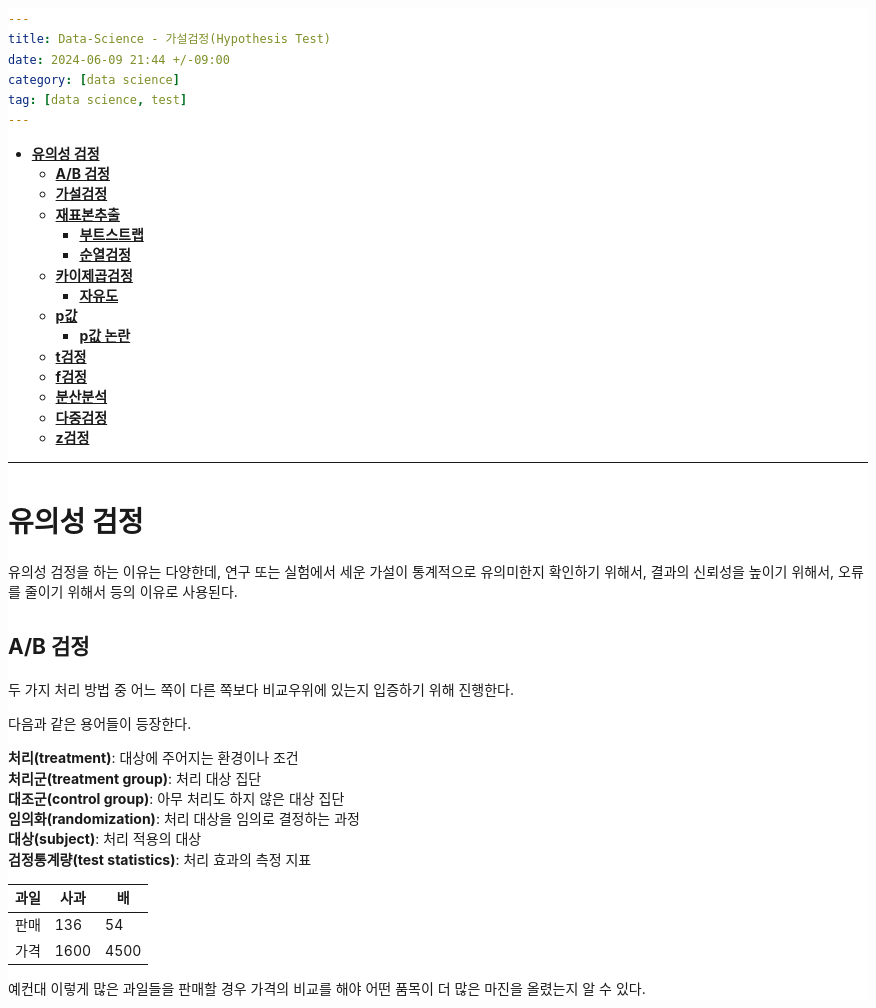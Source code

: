 ```yaml
---
title: Data-Science - 가설검정(Hypothesis Test)
date: 2024-06-09 21:44 +/-09:00
category: [data science]
tag: [data science, test]
---
```


- [**유의성 검정**](#유의성-검정)
  - [**A/B 검정**](#ab-검정)
  - [**가설검정**](#가설-검정)
  - [**재표본추출**](#재표본추출)
    - [**부트스트랩**](#부트스트랩)
    - [**순열검정**](#순열검정)
  - [**카이제곱검정**](#카이제곱검정)
    - [**자유도**](#자유도)
  - [**p값**](#p값)
    - [**p값 논란**](#p값-논란)
  - [**t검정**](#t검정)
  - [**f검정**](#f검정)
  - [**분산분석**](#분산분석)
  - [**다중검정**](#다중검정)
  - [**z검정**](#z검정)

---

# **유의성 검정**

유의성 검정을 하는 이유는 다양한데, 연구 또는 실험에서 세운 가설이 통계적으로 유의미한지 확인하기 위해서, 결과의 신뢰성을 높이기 위해서, 오류를 줄이기 위해서 등의 이유로 사용된다.

## **A/B 검정**

두 가지 처리 방법 중 어느 쪽이 다른 쪽보다 비교우위에 있는지 입증하기 위해 진행한다.

다음과 같은 용어들이 등장한다.

**처리(treatment)**: 대상에 주어지는 환경이나 조건  
**처리군(treatment group)**: 처리 대상 집단  
**대조군(control group)**: 아무 처리도 하지 않은 대상 집단  
**임의화(randomization)**: 처리 대상을 임의로 결정하는 과정  
**대상(subject)**: 처리 적용의 대상  
**검정통계량(test statistics)**: 처리 효과의 측정 지표  

| 과일  | 사과   | 배    |
|-------|--------|-------|
| 판매  | 136    | 54    |
| 가격  | 1600   | 4500  |

예컨대 이렇게 많은 과일들을 판매할 경우 가격의 비교를 해야 어떤 품목이 더 많은 마진을 올렸는지 알 수 있다.
